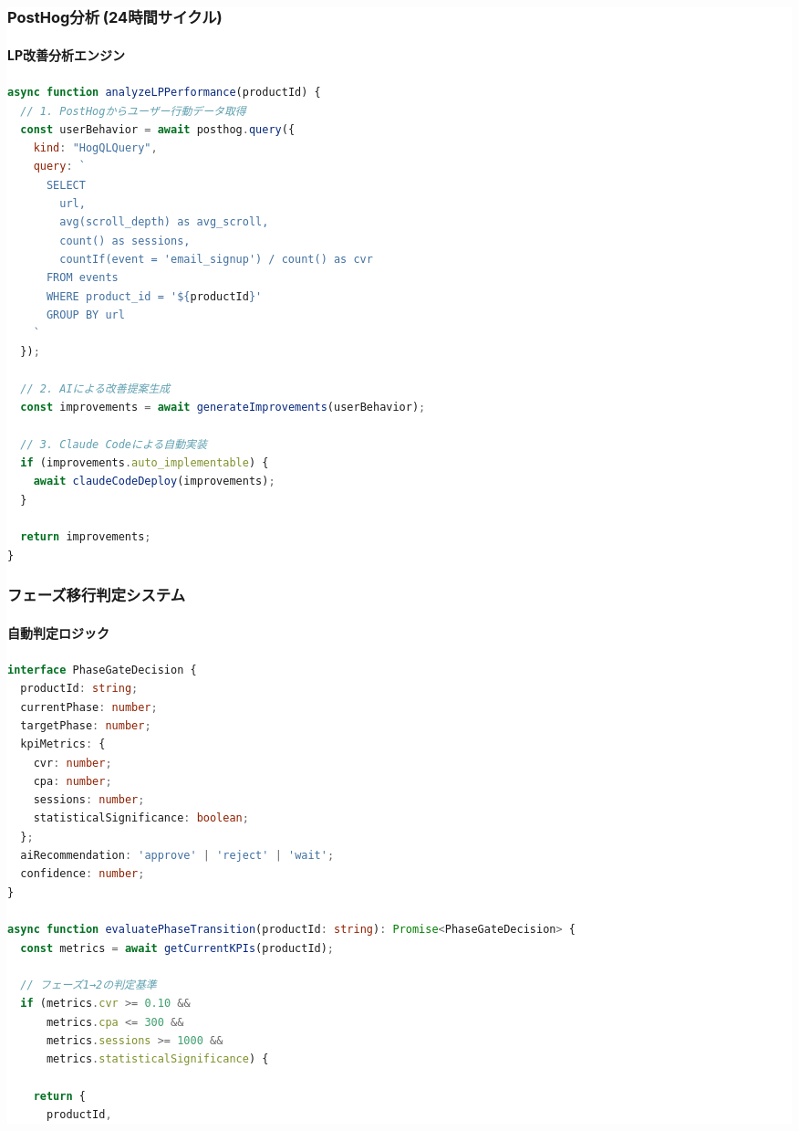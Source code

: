 ```javascript
```

### PostHog分析 (24時間サイクル)

#### LP改善分析エンジン
```javascript
async function analyzeLPPerformance(productId) {
  // 1. PostHogからユーザー行動データ取得
  const userBehavior = await posthog.query({
    kind: "HogQLQuery",
    query: `
      SELECT 
        url, 
        avg(scroll_depth) as avg_scroll,
        count() as sessions,
        countIf(event = 'email_signup') / count() as cvr
      FROM events 
      WHERE product_id = '${productId}'
      GROUP BY url
    `
  });
  
  // 2. AIによる改善提案生成
  const improvements = await generateImprovements(userBehavior);
  
  // 3. Claude Codeによる自動実装
  if (improvements.auto_implementable) {
    await claudeCodeDeploy(improvements);
  }
  
  return improvements;
}
```

### フェーズ移行判定システム

#### 自動判定ロジック
```typescript
interface PhaseGateDecision {
  productId: string;
  currentPhase: number;
  targetPhase: number;
  kpiMetrics: {
    cvr: number;
    cpa: number;
    sessions: number;
    statisticalSignificance: boolean;
  };
  aiRecommendation: 'approve' | 'reject' | 'wait';
  confidence: number;
}

async function evaluatePhaseTransition(productId: string): Promise<PhaseGateDecision> {
  const metrics = await getCurrentKPIs(productId);
  
  // フェーズ1→2の判定基準
  if (metrics.cvr >= 0.10 && 
      metrics.cpa <= 300 && 
      metrics.sessions >= 1000 &&
      metrics.statisticalSignificance) {
    
    return {
      productId,
```